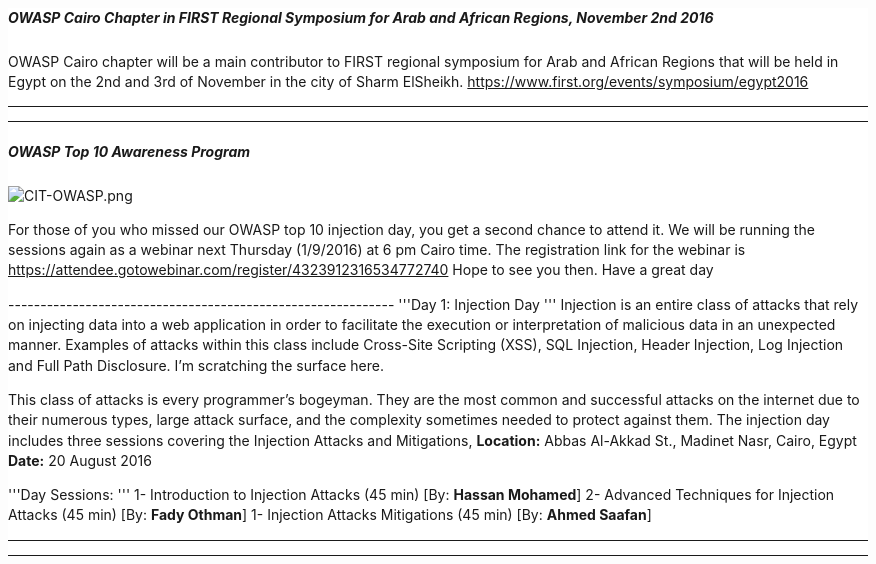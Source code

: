 ##### OWASP Cairo Chapter in FIRST Regional Symposium for Arab and African Regions, November 2nd 2016


OWASP Cairo chapter will be a main contributor to FIRST regional
symposium for Arab and African Regions that will be held in Egypt on the
2nd and 3rd of November in the city of Sharm ElSheikh.
<https://www.first.org/events/symposium/egypt2016>

-----

-----

##### OWASP Top 10 Awareness Program

![CIT-OWASP.png](CIT-OWASP.png "CIT-OWASP.png")

For those of you who missed our OWASP top 10 injection day, you get a
second chance to attend it.
We will be running the sessions again as a webinar next Thursday
(1/9/2016) at 6 pm Cairo time.
The registration link for the webinar is
<https://attendee.gotowebinar.com/register/4323912316534772740>
Hope to see you then. Have a great day

\------------------------------------------------------------
'''Day 1: Injection Day '''
Injection is an entire class of attacks that rely on injecting data into
a web application in order to facilitate the execution or interpretation
of malicious data in an unexpected manner. Examples of attacks within
this class include Cross-Site Scripting (XSS), SQL Injection, Header
Injection, Log Injection and Full Path Disclosure. I’m scratching the
surface here.

This class of attacks is every programmer’s bogeyman. They are the most
common and successful attacks on the internet due to their numerous
types, large attack surface, and the complexity sometimes needed to
protect against them. The injection day includes three sessions covering
the Injection Attacks and Mitigations,
**Location:**
Abbas Al-Akkad St., Madinet Nasr, Cairo, Egypt
**Date:**
20 August 2016

'''Day Sessions: '''
1- Introduction to Injection Attacks (45 min) \[By: **Hassan
Mohamed**\]
2- Advanced Techniques for Injection Attacks (45 min) \[By: **Fady
Othman**\]
1- Injection Attacks Mitigations (45 min) \[By: **Ahmed Saafan**\]



-----

-----
